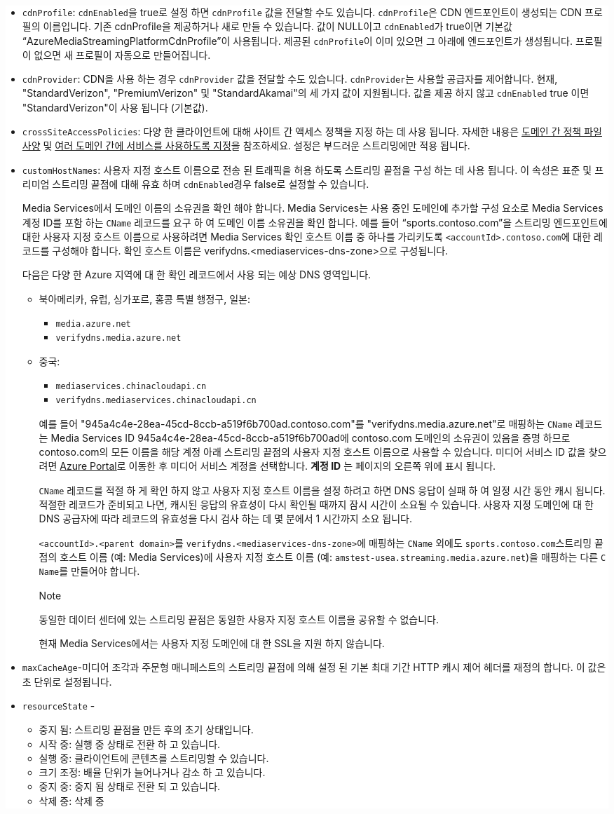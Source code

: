 - `cdnProfile`: `cdnEnabled`을 true로 설정 하면 `cdnProfile` 값을 전달할 수도 있습니다. `cdnProfile`은 CDN 엔드포인트이 생성되는 CDN 프로필의 이름입니다. 기존 cdnProfile을 제공하거나 새로 만들 수 있습니다. 값이 NULL이고 `cdnEnabled`가 true이면 기본값 “AzureMediaStreamingPlatformCdnProfile”이 사용됩니다. 제공된 `cdnProfile`이 이미 있으면 그 아래에 엔드포인트가 생성됩니다. 프로필이 없으면 새 프로필이 자동으로 만들어집니다.
- `cdnProvider`: CDN을 사용 하는 경우 `cdnProvider` 값을 전달할 수도 있습니다. `cdnProvider`는 사용할 공급자를 제어합니다. 현재, "StandardVerizon", "PremiumVerizon" 및 "StandardAkamai"의 세 가지 값이 지원됩니다. 값을 제공 하지 않고 `cdnEnabled` true 이면 "StandardVerizon"이 사용 됩니다 (기본값).
- `crossSiteAccessPolicies`: 다양 한 클라이언트에 대해 사이트 간 액세스 정책을 지정 하는 데 사용 됩니다. 자세한 내용은 [도메인 간 정책 파일 사양](https://www.adobe.com/devnet/articles/crossdomain_policy_file_spec.html) 및 [여러 도메인 간에 서비스를 사용하도록 지정](https://msdn.microsoft.com/library/cc197955\(v=vs.95\).aspx)을 참조하세요. 설정은 부드러운 스트리밍에만 적용 됩니다.
- `customHostNames`: 사용자 지정 호스트 이름으로 전송 된 트래픽을 허용 하도록 스트리밍 끝점을 구성 하는 데 사용 됩니다. 이 속성은 표준 및 프리미엄 스트리밍 끝점에 대해 유효 하며 `cdnEnabled`경우 false로 설정할 수 있습니다.

    Media Services에서 도메인 이름의 소유권을 확인 해야 합니다. Media Services는 사용 중인 도메인에 추가할 구성 요소로 Media Services 계정 ID를 포함 하는 `CName` 레코드를 요구 하 여 도메인 이름 소유권을 확인 합니다. 예를 들어 “sports.contoso.com”을 스트리밍 엔드포인트에 대한 사용자 지정 호스트 이름으로 사용하려면 Media Services 확인 호스트 이름 중 하나를 가리키도록 `<accountId>.contoso.com`에 대한 레코드를 구성해야 합니다. 확인 호스트 이름은 verifydns.\<mediaservices-dns-zone>으로 구성됩니다.

    다음은 다양 한 Azure 지역에 대 한 확인 레코드에서 사용 되는 예상 DNS 영역입니다.
  
  - 북아메리카, 유럽, 싱가포르, 홍콩 특별 행정구, 일본:

    - `media.azure.net`
    - `verifydns.media.azure.net`

  - 중국:

    - `mediaservices.chinacloudapi.cn`
    - `verifydns.mediaservices.chinacloudapi.cn`

    예를 들어 "945a4c4e-28ea-45cd-8ccb-a519f6b700ad.contoso.com"를 "verifydns.media.azure.net"로 매핑하는 `CName` 레코드는 Media Services ID 945a4c4e-28ea-45cd-8ccb-a519f6b700ad에 contoso.com 도메인의 소유권이 있음을 증명 하므로 contoso.com의 모든 이름을 해당 계정 아래 스트리밍 끝점의 사용자 지정 호스트 이름으로 사용할 수 있습니다. 미디어 서비스 ID 값을 찾으려면 [Azure Portal](https://portal.azure.com/)로 이동한 후 미디어 서비스 계정을 선택합니다. **계정 ID** 는 페이지의 오른쪽 위에 표시 됩니다.

    `CName` 레코드를 적절 하 게 확인 하지 않고 사용자 지정 호스트 이름을 설정 하려고 하면 DNS 응답이 실패 하 여 일정 시간 동안 캐시 됩니다. 적절한 레코드가 준비되고 나면, 캐시된 응답의 유효성이 다시 확인될 때까지 잠시 시간이 소요될 수 있습니다. 사용자 지정 도메인에 대 한 DNS 공급자에 따라 레코드의 유효성을 다시 검사 하는 데 몇 분에서 1 시간까지 소요 됩니다.

    `<accountId>.<parent domain>`를 `verifydns.<mediaservices-dns-zone>`에 매핑하는 `CName` 외에도 `sports.contoso.com`스트리밍 끝점의 호스트 이름 (예: Media Services)에 사용자 지정 호스트 이름 (예: `amstest-usea.streaming.media.azure.net`)을 매핑하는 다른 `CName`를 만들어야 합니다.

    > [!NOTE]
    > 동일한 데이터 센터에 있는 스트리밍 끝점은 동일한 사용자 지정 호스트 이름을 공유할 수 없습니다.

    현재 Media Services에서는 사용자 지정 도메인에 대 한 SSL을 지원 하지 않습니다.

- `maxCacheAge`-미디어 조각과 주문형 매니페스트의 스트리밍 끝점에 의해 설정 된 기본 최대 기간 HTTP 캐시 제어 헤더를 재정의 합니다. 이 값은 초 단위로 설정됩니다.
- `resourceState` -

    - 중지 됨: 스트리밍 끝점을 만든 후의 초기 상태입니다.
    - 시작 중: 실행 중 상태로 전환 하 고 있습니다.
    - 실행 중: 클라이언트에 콘텐츠를 스트리밍할 수 있습니다.
    - 크기 조정: 배율 단위가 늘어나거나 감소 하 고 있습니다.
    - 중지 중: 중지 됨 상태로 전환 되 고 있습니다.
    - 삭제 중: 삭제 중
